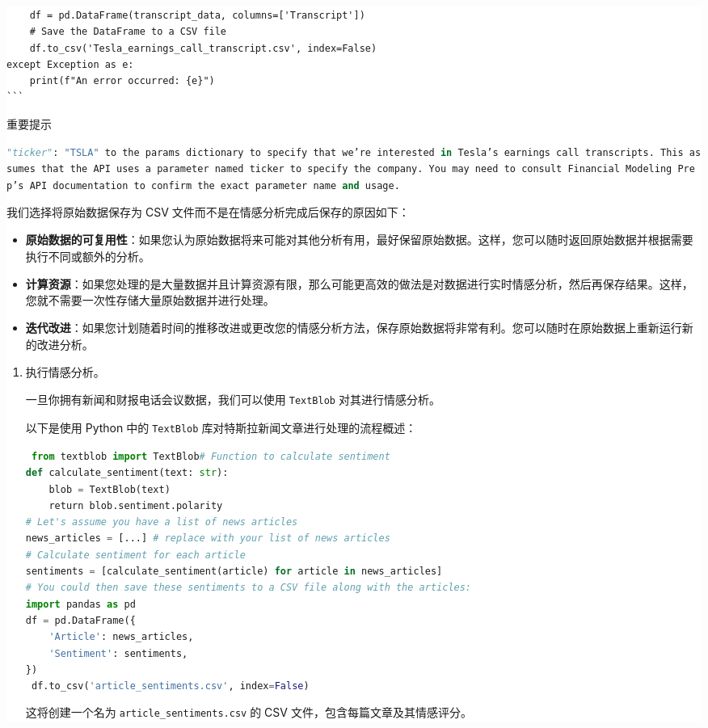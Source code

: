         df = pd.DataFrame(transcript_data, columns=['Transcript'])
        # Save the DataFrame to a CSV file
        df.to_csv('Tesla_earnings_call_transcript.csv', index=False)
    except Exception as e:
        print(f"An error occurred: {e}")
    ```

重要提示

```py
"ticker": "TSLA" to the params dictionary to specify that we’re interested in Tesla’s earnings call transcripts. This assumes that the API uses a parameter named ticker to specify the company. You may need to consult Financial Modeling Prep’s API documentation to confirm the exact parameter name and usage.
```

我们选择将原始数据保存为 CSV 文件而不是在情感分析完成后保存的原因如下：

+   **原始数据的可复用性**：如果您认为原始数据将来可能对其他分析有用，最好保留原始数据。这样，您可以随时返回原始数据并根据需要执行不同或额外的分析。

+   **计算资源**：如果您处理的是大量数据并且计算资源有限，那么可能更高效的做法是对数据进行实时情感分析，然后再保存结果。这样，您就不需要一次性存储大量原始数据并进行处理。

+   **迭代改进**：如果您计划随着时间的推移改进或更改您的情感分析方法，保存原始数据将非常有利。您可以随时在原始数据上重新运行新的改进分析。

1.  执行情感分析。

    一旦你拥有新闻和财报电话会议数据，我们可以使用 `TextBlob` 对其进行情感分析。

    以下是使用 Python 中的 `TextBlob` 库对特斯拉新闻文章进行处理的流程概述：

    ```py
     from textblob import TextBlob# Function to calculate sentiment
    def calculate_sentiment(text: str):
        blob = TextBlob(text)
        return blob.sentiment.polarity
    # Let's assume you have a list of news articles
    news_articles = [...] # replace with your list of news articles
    # Calculate sentiment for each article
    sentiments = [calculate_sentiment(article) for article in news_articles]
    # You could then save these sentiments to a CSV file along with the articles:
    import pandas as pd
    df = pd.DataFrame({
        'Article': news_articles,
        'Sentiment': sentiments,
    })
     df.to_csv('article_sentiments.csv', index=False)
    ```

    这将创建一个名为 `article_sentiments.csv` 的 CSV 文件，包含每篇文章及其情感评分。
